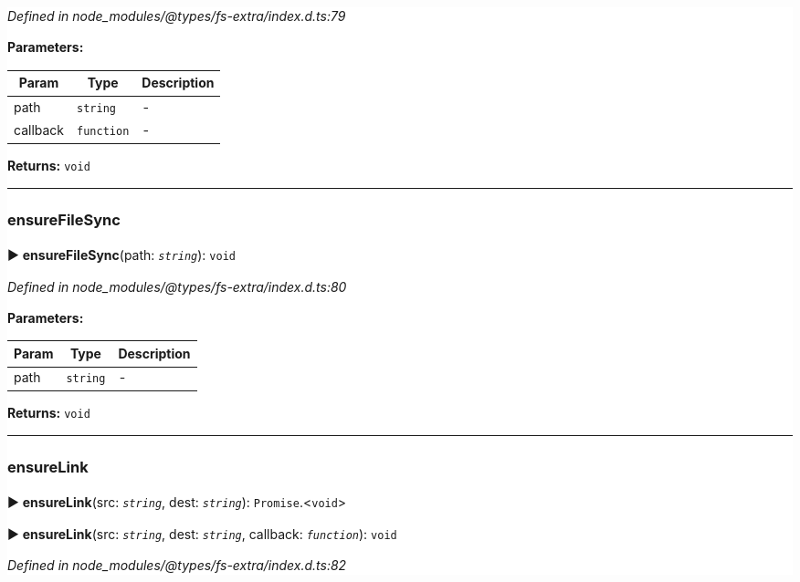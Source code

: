 
*Defined in node_modules/@types/fs-extra/index.d.ts:79*



**Parameters:**

| Param | Type | Description |
| ------ | ------ | ------ |
| path | `string`   |  - |
| callback | `function`   |  - |





**Returns:** `void`





___

<a id="ensurefilesync"></a>

###  ensureFileSync

► **ensureFileSync**(path: *`string`*): `void`



*Defined in node_modules/@types/fs-extra/index.d.ts:80*



**Parameters:**

| Param | Type | Description |
| ------ | ------ | ------ |
| path | `string`   |  - |





**Returns:** `void`





___

<a id="ensurelink"></a>

###  ensureLink

► **ensureLink**(src: *`string`*, dest: *`string`*): `Promise`.<`void`>

► **ensureLink**(src: *`string`*, dest: *`string`*, callback: *`function`*): `void`



*Defined in node_modules/@types/fs-extra/index.d.ts:82*

